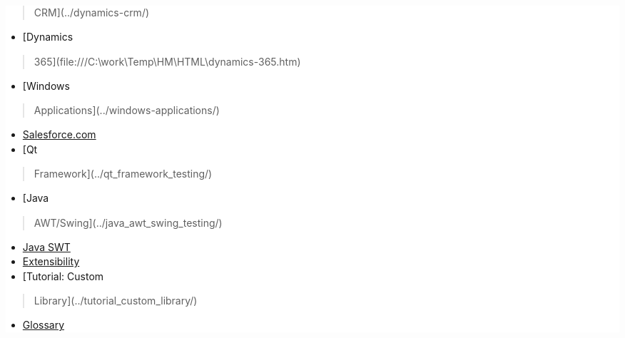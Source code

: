 > CRM](../dynamics-crm/)
-   [Dynamics
> 365](file:///C:\work\Temp\HM\HTML\dynamics-365.htm)
-   [Windows
> Applications](../windows-applications/)
-   [Salesforce.com](salesforce_com.md)
-   [Qt
> Framework](../qt_framework_testing/)
-   [Java
> AWT/Swing](../java_awt_swing_testing/)
-   [Java SWT](java_swt.md)
-   [Extensibility](extensibility.md)
-   [Tutorial: Custom
> Library](../tutorial_custom_library/)
-   [Glossary](glossary.md)
